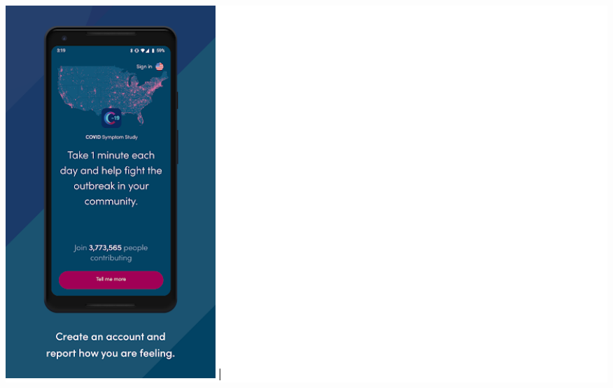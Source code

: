 <img src="resources/com.joinzoe.covid_zoe___2.2.0/screenshot_3.png" alt="screenshot" width="300"/>  | 